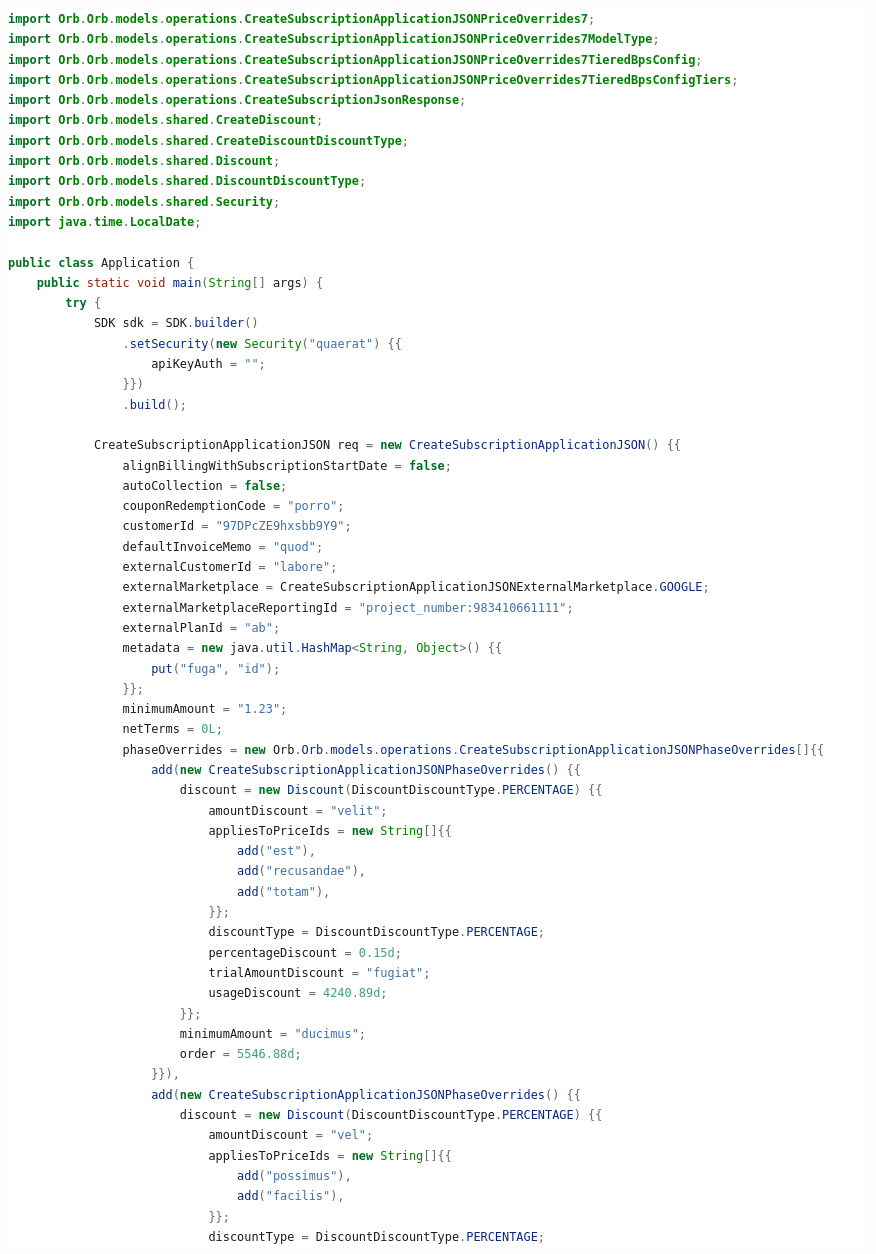```java
import Orb.Orb.models.operations.CreateSubscriptionApplicationJSONPriceOverrides7;
import Orb.Orb.models.operations.CreateSubscriptionApplicationJSONPriceOverrides7ModelType;
import Orb.Orb.models.operations.CreateSubscriptionApplicationJSONPriceOverrides7TieredBpsConfig;
import Orb.Orb.models.operations.CreateSubscriptionApplicationJSONPriceOverrides7TieredBpsConfigTiers;
import Orb.Orb.models.operations.CreateSubscriptionJsonResponse;
import Orb.Orb.models.shared.CreateDiscount;
import Orb.Orb.models.shared.CreateDiscountDiscountType;
import Orb.Orb.models.shared.Discount;
import Orb.Orb.models.shared.DiscountDiscountType;
import Orb.Orb.models.shared.Security;
import java.time.LocalDate;

public class Application {
    public static void main(String[] args) {
        try {
            SDK sdk = SDK.builder()
                .setSecurity(new Security("quaerat") {{
                    apiKeyAuth = "";
                }})
                .build();

            CreateSubscriptionApplicationJSON req = new CreateSubscriptionApplicationJSON() {{
                alignBillingWithSubscriptionStartDate = false;
                autoCollection = false;
                couponRedemptionCode = "porro";
                customerId = "97DPcZE9hxsbb9Y9";
                defaultInvoiceMemo = "quod";
                externalCustomerId = "labore";
                externalMarketplace = CreateSubscriptionApplicationJSONExternalMarketplace.GOOGLE;
                externalMarketplaceReportingId = "project_number:983410661111";
                externalPlanId = "ab";
                metadata = new java.util.HashMap<String, Object>() {{
                    put("fuga", "id");
                }};
                minimumAmount = "1.23";
                netTerms = 0L;
                phaseOverrides = new Orb.Orb.models.operations.CreateSubscriptionApplicationJSONPhaseOverrides[]{{
                    add(new CreateSubscriptionApplicationJSONPhaseOverrides() {{
                        discount = new Discount(DiscountDiscountType.PERCENTAGE) {{
                            amountDiscount = "velit";
                            appliesToPriceIds = new String[]{{
                                add("est"),
                                add("recusandae"),
                                add("totam"),
                            }};
                            discountType = DiscountDiscountType.PERCENTAGE;
                            percentageDiscount = 0.15d;
                            trialAmountDiscount = "fugiat";
                            usageDiscount = 4240.89d;
                        }};
                        minimumAmount = "ducimus";
                        order = 5546.88d;
                    }}),
                    add(new CreateSubscriptionApplicationJSONPhaseOverrides() {{
                        discount = new Discount(DiscountDiscountType.PERCENTAGE) {{
                            amountDiscount = "vel";
                            appliesToPriceIds = new String[]{{
                                add("possimus"),
                                add("facilis"),
                            }};
                            discountType = DiscountDiscountType.PERCENTAGE;
```